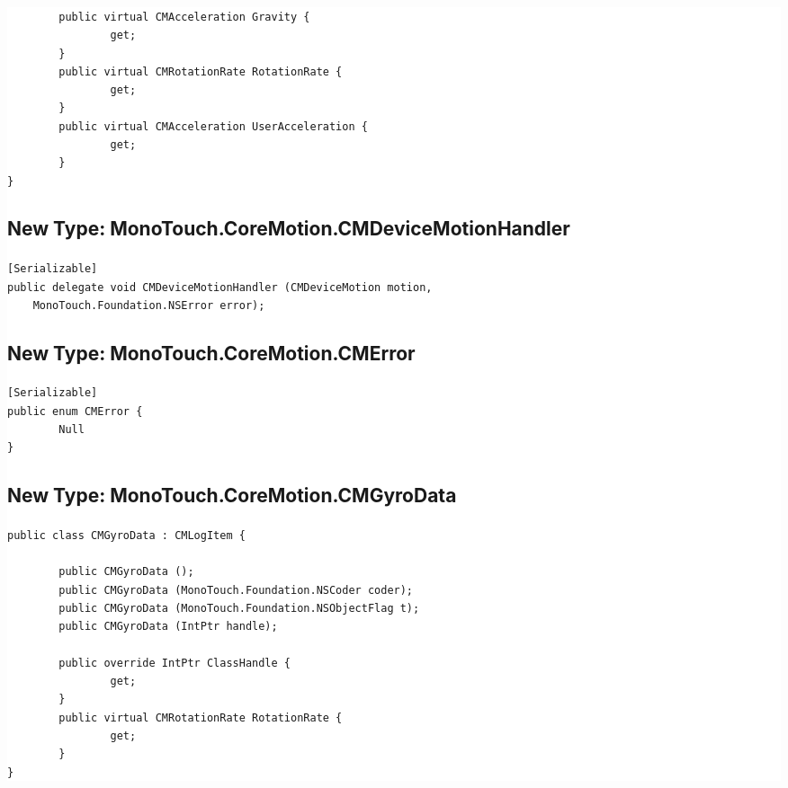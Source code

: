 ```
        public virtual CMAcceleration Gravity {
                get;
        }
        public virtual CMRotationRate RotationRate {
                get;
        }
        public virtual CMAcceleration UserAcceleration {
                get;
        }
}
```

 <a name="New_Type:_MonoTouch.CoreMotion.CMDeviceMotionHandler" class="injected"></a>


## New Type: MonoTouch.CoreMotion.CMDeviceMotionHandler

```
[Serializable]
public delegate void CMDeviceMotionHandler (CMDeviceMotion motion, 
    MonoTouch.Foundation.NSError error);
```

 <a name="New_Type:_MonoTouch.CoreMotion.CMError" class="injected"></a>


## New Type: MonoTouch.CoreMotion.CMError

```
[Serializable]
public enum CMError {
        Null
}
```

 <a name="New_Type:_MonoTouch.CoreMotion.CMGyroData" class="injected"></a>


## New Type: MonoTouch.CoreMotion.CMGyroData

```
public class CMGyroData : CMLogItem {
        
        public CMGyroData ();
        public CMGyroData (MonoTouch.Foundation.NSCoder coder);
        public CMGyroData (MonoTouch.Foundation.NSObjectFlag t);
        public CMGyroData (IntPtr handle);
        
        public override IntPtr ClassHandle {
                get;
        }
        public virtual CMRotationRate RotationRate {
                get;
        }
}
```
